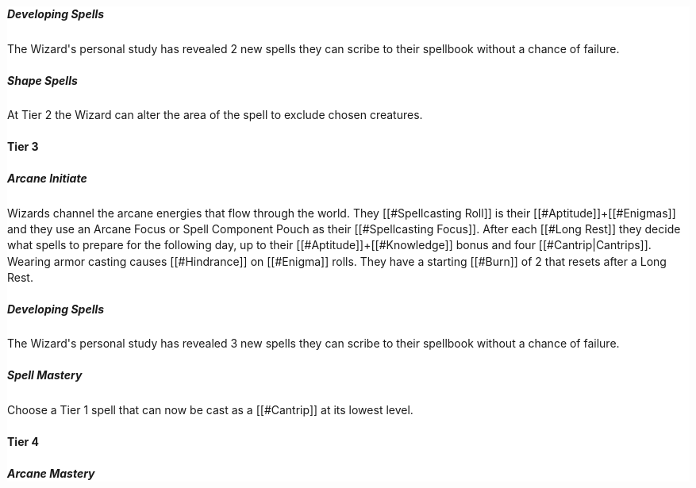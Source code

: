 ##### Developing Spells
The Wizard's personal study has revealed 2 new spells they can scribe to their spellbook without a chance of failure. 

##### Shape Spells
At Tier 2 the Wizard can alter the area of the spell to exclude chosen creatures.

#### Tier 3
##### Arcane Initiate
Wizards channel the arcane energies that flow through the world. They [[#Spellcasting Roll]] is their [[#Aptitude]]+[[#Enigmas]] and they use an Arcane Focus or Spell Component Pouch as their [[#Spellcasting Focus]]. After each [[#Long Rest]] they decide what spells to prepare for the following day, up to their [[#Aptitude]]+[[#Knowledge]] bonus and four [[#Cantrip|Cantrips]]. Wearing armor casting causes [[#Hindrance]] on [[#Enigma]] rolls. They have a starting [[#Burn]] of 2 that resets after a Long Rest.

##### Developing Spells
The Wizard's personal study has revealed 3 new spells they can scribe to their spellbook without a chance of failure.

##### Spell Mastery
Choose a Tier 1 spell that can now be cast as a [[#Cantrip]] at its lowest level. 

#### Tier 4
##### Arcane Mastery
